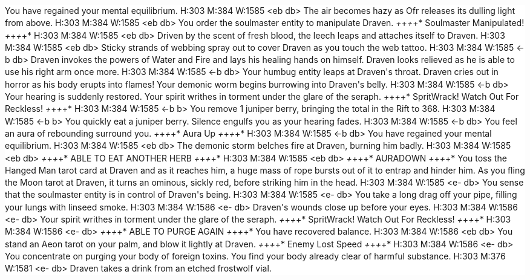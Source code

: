 You have regained your mental equilibrium.
H:303 M:384 W:1585 &lt;eb db&gt; 
The air becomes hazy as Ofr releases its dulling light from above.
H:303 M:384 W:1585 &lt;eb db&gt; 
You order the soulmaster entity to manipulate Draven.
*+*+*+*+* Soulmaster Manipulated! *+*+*+*+*
H:303 M:384 W:1585 &lt;eb db&gt; 
Driven by the scent of fresh blood, the leech leaps and attaches itself to 
Draven.
H:303 M:384 W:1585 &lt;eb db&gt; 
Sticky strands of webbing spray out to cover Draven as you touch the web 
tattoo.
H:303 M:384 W:1585 &lt;-b db&gt; 
Draven invokes the powers of Water and Fire and lays his healing hands on 
himself.
Draven looks relieved as he is able to use his right arm once more.
H:303 M:384 W:1585 &lt;-b db&gt; 
Your humbug entity leaps at Draven's throat.
Draven cries out in horror as his body erupts into flames!
Your demonic worm begins burrowing into Draven's belly.
H:303 M:384 W:1585 &lt;-b db&gt; 
Your hearing is suddenly restored.
Your spirit writhes in torment under the glare of the seraph.
*+*+*+*+* SpritWrack! Watch Out For Reckless! *+*+*+*+*
H:303 M:384 W:1585 &lt;-b b&gt; 
You remove 1 juniper berry, bringing the total in the Rift to 368.
H:303 M:384 W:1585 &lt;-b b&gt; 
You quickly eat a juniper berry.
Silence engulfs you as your hearing fades.
H:303 M:384 W:1585 &lt;-b db&gt; 
You feel an aura of rebounding surround you.
*+*+*+*+* Aura Up *+*+*+*+*
H:303 M:384 W:1585 &lt;-b db&gt; 
You have regained your mental equilibrium.
H:303 M:384 W:1585 &lt;eb db&gt; 
The demonic storm belches fire at Draven, burning him badly.
H:303 M:384 W:1585 &lt;eb db&gt; 
*+*+*+*+* ABLE TO EAT ANOTHER HERB *+*+*+*+*
H:303 M:384 W:1585 &lt;eb db&gt; 
*+*+*+*+* AURADOWN *+*+*+*+*
You toss the Hanged Man tarot card at Draven and as it reaches him, a huge mass
of rope bursts out of it to entrap and hinder him.
As you fling the Moon tarot at Draven, it turns an ominous, sickly red, before 
striking him in the head.
H:303 M:384 W:1585 &lt;e- db&gt; 
You sense that the soulmaster entity is in control of Draven's being.
H:303 M:384 W:1585 &lt;e- db&gt; 
You take a long drag off your pipe, filling your lungs with linseed smoke.
H:303 M:384 W:1586 &lt;e- db&gt; 
Draven's wounds close up before your eyes.
H:303 M:384 W:1586 &lt;e- db&gt; 
Your spirit writhes in torment under the glare of the seraph.
*+*+*+*+* SpritWrack! Watch Out For Reckless! *+*+*+*+*
H:303 M:384 W:1586 &lt;e- db&gt; 
*+*+*+*+* ABLE TO PURGE AGAIN *+*+*+*+*
You have recovered balance.
H:303 M:384 W:1586 &lt;eb db&gt; 
You stand an Aeon tarot on your palm, and blow it lightly at Draven.
*+*+*+*+* Enemy Lost Speed *+*+*+*+*
H:303 M:384 W:1586 &lt;e- db&gt; 
You concentrate on purging your body of foreign toxins.
You find your body already clear of harmful substance.
H:303 M:376 W:1581 &lt;e- db&gt; 
Draven takes a drink from an etched frostwolf vial.